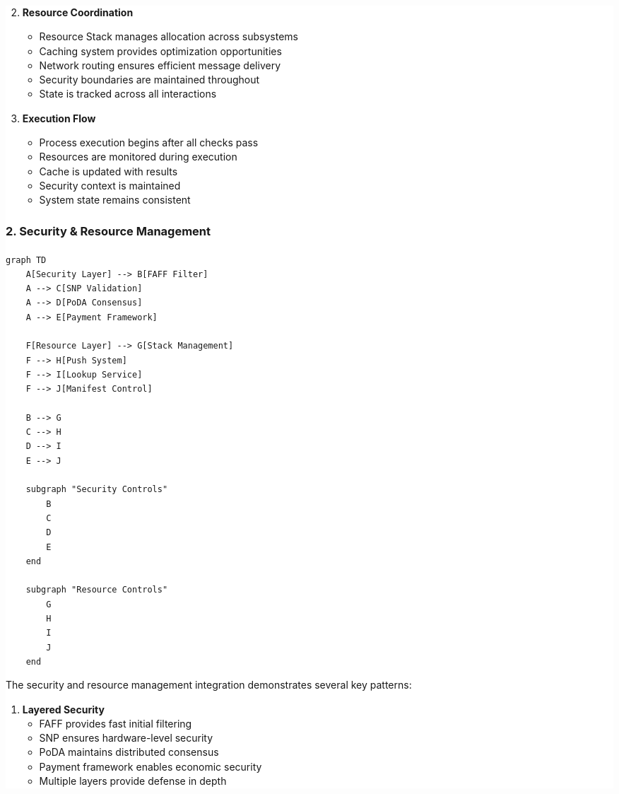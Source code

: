 2. **Resource Coordination**
   - Resource Stack manages allocation across subsystems
   - Caching system provides optimization opportunities
   - Network routing ensures efficient message delivery
   - Security boundaries are maintained throughout
   - State is tracked across all interactions

3. **Execution Flow**
   - Process execution begins after all checks pass
   - Resources are monitored during execution
   - Cache is updated with results
   - Security context is maintained
   - System state remains consistent

### 2. Security & Resource Management
```mermaid
graph TD
    A[Security Layer] --> B[FAFF Filter]
    A --> C[SNP Validation]
    A --> D[PoDA Consensus]
    A --> E[Payment Framework]

    F[Resource Layer] --> G[Stack Management]
    F --> H[Push System]
    F --> I[Lookup Service]
    F --> J[Manifest Control]

    B --> G
    C --> H
    D --> I
    E --> J

    subgraph "Security Controls"
        B
        C
        D
        E
    end

    subgraph "Resource Controls"
        G
        H
        I
        J
    end
```

The security and resource management integration demonstrates several key patterns:

1. **Layered Security**
   - FAFF provides fast initial filtering
   - SNP ensures hardware-level security
   - PoDA maintains distributed consensus
   - Payment framework enables economic security
   - Multiple layers provide defense in depth
